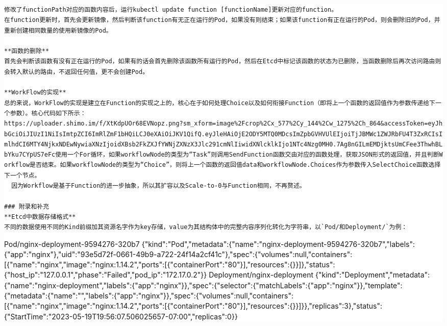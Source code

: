```
修改了functionPath对应的函数内容后，运行kubectl update function [functionName]更新对应的function。
在function更新时，首先会更新镜像，然后判断该function有无正在运行的Pod，如果没有则结束；如果该function有正在运行的Pod，则会删除旧的Pod，并重新创建相同数量的使用新镜像的Pod。

**函数的删除**
首先会判断该函数有没有正在运行的Pod，如果有的话会首先删除该函数所有运行的Pod，然后在Etcd中标记该函数的状态为已删除，当函数删除后再次访问路由则会转入默认的路由，不返回任何值，更不会创建Pod。

**WorkFlow的实现**
总的来说，WorkFlow的实现是建立在Function的实现之上的，核心在于如何处理Choice以及如何衔接Function（即将上一个函数的返回值作为参数传递给下一个参数）。核心代码如下所示：
https://uploader.shimo.im/f/XtKdpUOr68EVNopz.png?sm_xform=image%2Fcrop%2Cx_577%2Cy_144%2Cw_1275%2Ch_864&accessToken=eyJhbGciOiJIUzI1NiIsImtpZCI6ImRlZmF1bHQiLCJ0eXAiOiJKV1QifQ.eyJleHAiOjE2ODY5MTQ0MDcsImZpbGVHVUlEIjoiTjJBMWc1ZWJRbFU4T3ZxRCIsImlhdCI6MTY4NjkxNDEwNywiaXNzIjoidXBsb2FkZXJfYWNjZXNzX3Jlc291cmNlIiwidXNlcklkIjo1NTc4Nzg0MH0.7Ag8nGILmEMDjktsUmCFee3ThwhBLbYku7CYpUS7eFc使用一个For循环，如果workflowNode的类型为“Task”则调用SendFunction函数交由对应的函数处理，获取JSON形式的返回值，并且判断Workflow是否结束。如果workflowNode的类型为“Choice”，则将上一个函数的返回值data和workflowNode.Choices作为参数传入SelectChoice函数选择下一个节点。
  因为Workflow是基于Function的进一步抽象，所以其扩容以及Scale-to-0与Function相同，不再赘述。

### 附录和补充
**Etcd中数据存储格式**
不同的数据使用不同的Kind前缀加其资源名字作为key存储，value为其结构体中的完整内容序列化转化为字符串，以`Pod/和Deployment/`为例：
```
Pod/nginx-deployment-9594276-320b7
{"kind":"Pod","metadata":{"name":"nginx-deployment-9594276-320b7","labels":{"app":"nginx"},"uid":"93e5d72f-0661-49b9-a722-24f14a2cf41c"},"spec":{"volumes":null,"containers":[{"name":"nginx","image":"nginx:1.14.2","ports":[{"containerPort":"80"}],"resources":{}}]},"status":{"host_ip":"127.0.0.1","phase":"Failed","pod_ip":"172.17.0.2"}}
Deployment/nginx-deployment
{"kind":"Deployment","metadata":{"name":"nginx-deployment","labels":{"app":"nginx"}},"spec":{"selector":{"matchLabels":{"app":"nginx"}},"template":{"metadata":{"name":"","labels":{"app":"nginx"}},"spec":{"volumes":null,"containers":[{"name":"nginx","image":"nginx:1.14.2","ports":[{"containerPort":"80"}],"resources":{}}]}},"replicas":3},"status":{"StartTime":"2023-05-19T19:56:07.506025657-07:00","replicas":0}}
```
